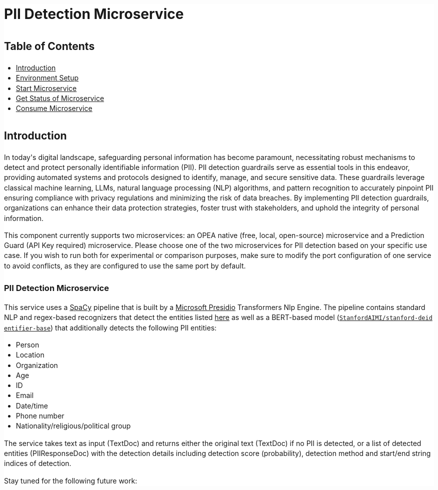 # PII Detection Microservice

## Table of Contents

* [Introduction](#introduction)
* [Environment Setup](#environment-setup)
* [Start Microservice](#start-microservice)
* [Get Status of Microservice](#get-status-of-microservice)
* [Consume Microservice](#consume-microservice)

## Introduction

In today's digital landscape, safeguarding personal information has become paramount, necessitating robust mechanisms to detect and protect personally identifiable information (PII). PII detection guardrails serve as essential tools in this endeavor, providing automated systems and protocols designed to identify, manage, and secure sensitive data. These guardrails leverage classical machine learning, LLMs, natural language processing (NLP) algorithms, and pattern recognition to accurately pinpoint PII ensuring compliance with privacy regulations and minimizing the risk of data breaches. By implementing PII detection guardrails, organizations can enhance their data protection strategies, foster trust with stakeholders, and uphold the integrity of personal information.

This component currently supports two microservices: an OPEA native (free, local, open-source) microservice and a Prediction Guard (API Key required) microservice. Please choose one of the two microservices for PII detection based on your specific use case. If you wish to run both for experimental or comparison purposes, make sure to modify the port configuration of one service to avoid conflicts, as they are configured to use the same port by default.

### PII Detection Microservice

This service uses a [SpaCy](https://spacy.io/) pipeline that is built by a [Microsoft Presidio](https://microsoft.github.io/presidio/) Transformers Nlp Engine. The pipeline contains standard NLP and regex-based recognizers that detect the entities listed [here](https://microsoft.github.io/presidio/supported_entities/) as well as a BERT-based model ([`StanfordAIMI/stanford-deidentifier-base`](https://huggingface.co/StanfordAIMI/stanford-deidentifier-base)) that additionally detects the following PII entities:

- Person
- Location
- Organization
- Age
- ID
- Email
- Date/time
- Phone number
- Nationality/religious/political group

The service takes text as input (TextDoc) and returns either the original text (TextDoc) if no PII is detected, or a list of detected entities (PIIResponseDoc) with the detection details including detection score (probability), detection method and start/end string indices of detection.

Stay tuned for the following future work:
